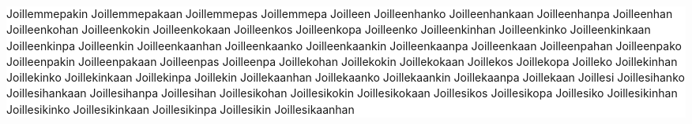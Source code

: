 Joillemmepakin
Joillemmepakaan
Joillemmepas
Joillemmepa
Joilleen
Joilleenhanko
Joilleenhankaan
Joilleenhanpa
Joilleenhan
Joilleenkohan
Joilleenkokin
Joilleenkokaan
Joilleenkos
Joilleenkopa
Joilleenko
Joilleenkinhan
Joilleenkinko
Joilleenkinkaan
Joilleenkinpa
Joilleenkin
Joilleenkaanhan
Joilleenkaanko
Joilleenkaankin
Joilleenkaanpa
Joilleenkaan
Joilleenpahan
Joilleenpako
Joilleenpakin
Joilleenpakaan
Joilleenpas
Joilleenpa
Joillekohan
Joillekokin
Joillekokaan
Joillekos
Joillekopa
Joilleko
Joillekinhan
Joillekinko
Joillekinkaan
Joillekinpa
Joillekin
Joillekaanhan
Joillekaanko
Joillekaankin
Joillekaanpa
Joillekaan
Joillesi
Joillesihanko
Joillesihankaan
Joillesihanpa
Joillesihan
Joillesikohan
Joillesikokin
Joillesikokaan
Joillesikos
Joillesikopa
Joillesiko
Joillesikinhan
Joillesikinko
Joillesikinkaan
Joillesikinpa
Joillesikin
Joillesikaanhan